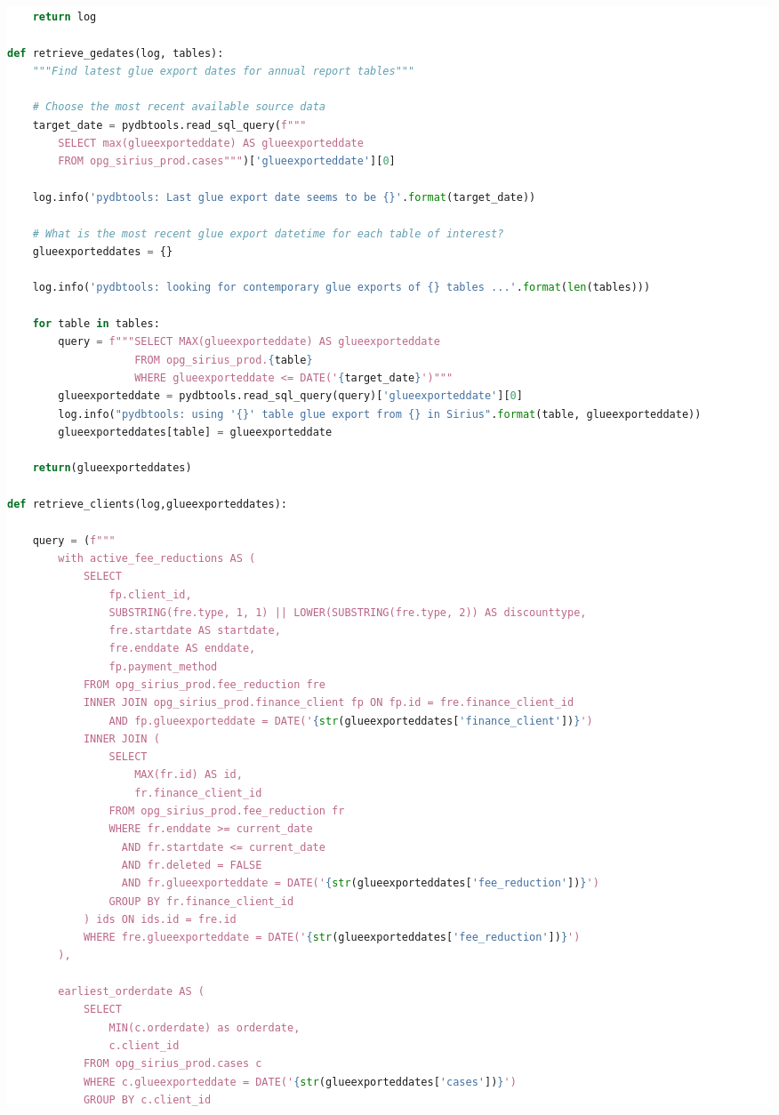 ```python
    return log

def retrieve_gedates(log, tables):
    """Find latest glue export dates for annual report tables"""

    # Choose the most recent available source data
    target_date = pydbtools.read_sql_query(f"""
        SELECT max(glueexporteddate) AS glueexporteddate 
        FROM opg_sirius_prod.cases""")['glueexporteddate'][0]
    
    log.info('pydbtools: Last glue export date seems to be {}'.format(target_date))

    # What is the most recent glue export datetime for each table of interest?
    glueexporteddates = {}
    
    log.info('pydbtools: looking for contemporary glue exports of {} tables ...'.format(len(tables)))

    for table in tables: 
        query = f"""SELECT MAX(glueexporteddate) AS glueexporteddate 
                    FROM opg_sirius_prod.{table} 
                    WHERE glueexporteddate <= DATE('{target_date}')"""
        glueexporteddate = pydbtools.read_sql_query(query)['glueexporteddate'][0]
        log.info("pydbtools: using '{}' table glue export from {} in Sirius".format(table, glueexporteddate))
        glueexporteddates[table] = glueexporteddate
    
    return(glueexporteddates)

def retrieve_clients(log,glueexporteddates):
    
    query = (f"""
        with active_fee_reductions AS (
            SELECT
                fp.client_id,
                SUBSTRING(fre.type, 1, 1) || LOWER(SUBSTRING(fre.type, 2)) AS discounttype,
                fre.startdate AS startdate,
                fre.enddate AS enddate,
                fp.payment_method
            FROM opg_sirius_prod.fee_reduction fre
            INNER JOIN opg_sirius_prod.finance_client fp ON fp.id = fre.finance_client_id
                AND fp.glueexporteddate = DATE('{str(glueexporteddates['finance_client'])}')
            INNER JOIN (
                SELECT
                    MAX(fr.id) AS id,
                    fr.finance_client_id
                FROM opg_sirius_prod.fee_reduction fr
                WHERE fr.enddate >= current_date
                  AND fr.startdate <= current_date
                  AND fr.deleted = FALSE
                  AND fr.glueexporteddate = DATE('{str(glueexporteddates['fee_reduction'])}')
                GROUP BY fr.finance_client_id
            ) ids ON ids.id = fre.id
            WHERE fre.glueexporteddate = DATE('{str(glueexporteddates['fee_reduction'])}')
        ),

        earliest_orderdate AS (
            SELECT 
                MIN(c.orderdate) as orderdate,
                c.client_id
            FROM opg_sirius_prod.cases c
            WHERE c.glueexporteddate = DATE('{str(glueexporteddates['cases'])}')
            GROUP BY c.client_id
```